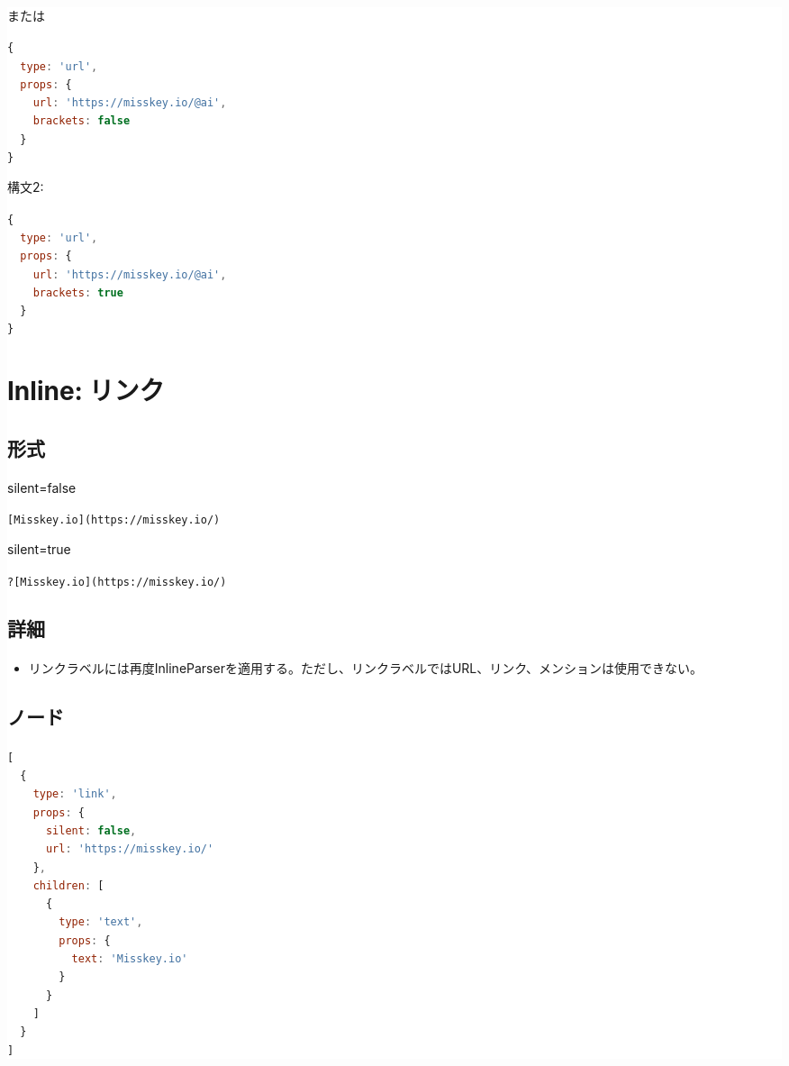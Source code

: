 または

```js
{
  type: 'url',
  props: {
    url: 'https://misskey.io/@ai',
    brackets: false
  }
}
```

構文2:
```js
{
  type: 'url',
  props: {
    url: 'https://misskey.io/@ai',
    brackets: true
  }
}
```



<h1 id="link">Inline: リンク</h2>

## 形式
silent=false
```
[Misskey.io](https://misskey.io/)
```

silent=true
```
?[Misskey.io](https://misskey.io/)
```

## 詳細
- リンクラベルには再度InlineParserを適用する。ただし、リンクラベルではURL、リンク、メンションは使用できない。

## ノード
```js
[
  {
    type: 'link',
    props: {
      silent: false,
      url: 'https://misskey.io/'
    },
    children: [
      {
        type: 'text',
        props: {
          text: 'Misskey.io'
        }
      }
    ]
  }
]
```
